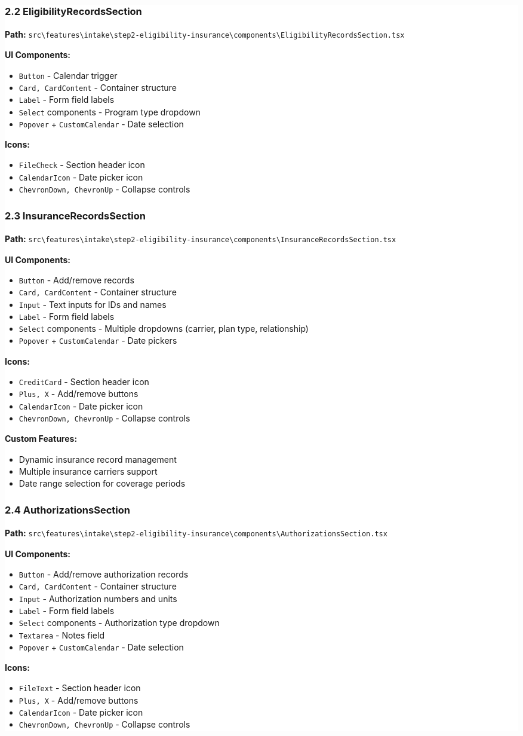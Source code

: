 ### 2.2 EligibilityRecordsSection
**Path:** `src\features\intake\step2-eligibility-insurance\components\EligibilityRecordsSection.tsx`

**UI Components:**
- `Button` - Calendar trigger
- `Card, CardContent` - Container structure
- `Label` - Form field labels
- `Select` components - Program type dropdown
- `Popover` + `CustomCalendar` - Date selection

**Icons:**
- `FileCheck` - Section header icon
- `CalendarIcon` - Date picker icon
- `ChevronDown, ChevronUp` - Collapse controls

### 2.3 InsuranceRecordsSection
**Path:** `src\features\intake\step2-eligibility-insurance\components\InsuranceRecordsSection.tsx`

**UI Components:**
- `Button` - Add/remove records
- `Card, CardContent` - Container structure
- `Input` - Text inputs for IDs and names
- `Label` - Form field labels
- `Select` components - Multiple dropdowns (carrier, plan type, relationship)
- `Popover` + `CustomCalendar` - Date pickers

**Icons:**
- `CreditCard` - Section header icon
- `Plus, X` - Add/remove buttons
- `CalendarIcon` - Date picker icon
- `ChevronDown, ChevronUp` - Collapse controls

**Custom Features:**
- Dynamic insurance record management
- Multiple insurance carriers support
- Date range selection for coverage periods

### 2.4 AuthorizationsSection
**Path:** `src\features\intake\step2-eligibility-insurance\components\AuthorizationsSection.tsx`

**UI Components:**
- `Button` - Add/remove authorization records
- `Card, CardContent` - Container structure
- `Input` - Authorization numbers and units
- `Label` - Form field labels
- `Select` components - Authorization type dropdown
- `Textarea` - Notes field
- `Popover` + `CustomCalendar` - Date selection

**Icons:**
- `FileText` - Section header icon
- `Plus, X` - Add/remove buttons
- `CalendarIcon` - Date picker icon
- `ChevronDown, ChevronUp` - Collapse controls
